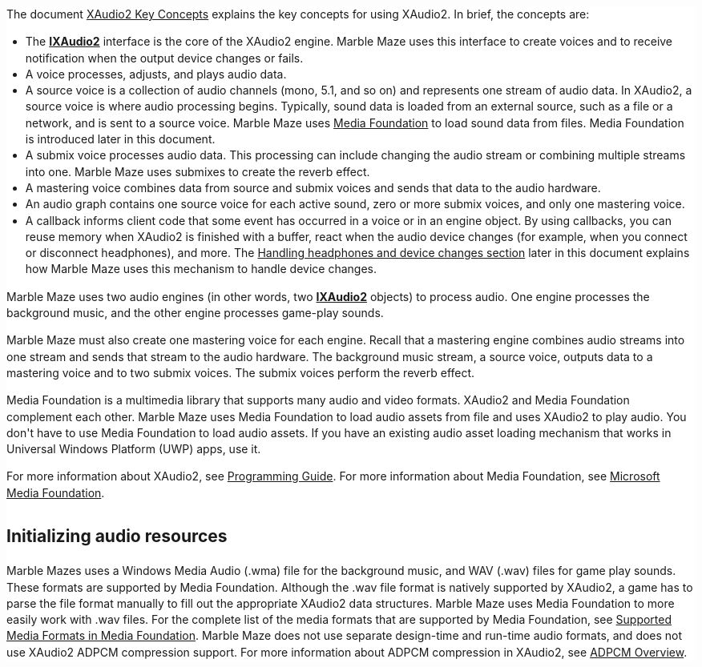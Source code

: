 The document [XAudio2 Key Concepts](https://msdn.microsoft.com/library/windows/desktop/ee415764) explains the key concepts for using XAudio2. In brief, the concepts are:

-   The [**IXAudio2**](https://msdn.microsoft.com/library/windows/desktop/ee415908) interface is the core of the XAudio2 engine. Marble Maze uses this interface to create voices and to receive notification when the output device changes or fails.
-   A voice processes, adjusts, and plays audio data.
-   A source voice is a collection of audio channels (mono, 5.1, and so on) and represents one stream of audio data. In XAudio2, a source voice is where audio processing begins. Typically, sound data is loaded from an external source, such as a file or a network, and is sent to a source voice. Marble Maze uses [Media Foundation](https://msdn.microsoft.com/library/windows/desktop/ms694197) to load sound data from files. Media Foundation is introduced later in this document.
-   A submix voice processes audio data. This processing can include changing the audio stream or combining multiple streams into one. Marble Maze uses submixes to create the reverb effect.
-   A mastering voice combines data from source and submix voices and sends that data to the audio hardware.
-   An audio graph contains one source voice for each active sound, zero or more submix voices, and only one mastering voice.
-   A callback informs client code that some event has occurred in a voice or in an engine object. By using callbacks, you can reuse memory when XAudio2 is finished with a buffer, react when the audio device changes (for example, when you connect or disconnect headphones), and more. The [Handling headphones and device changes section](#phones) later in this document explains how Marble Maze uses this mechanism to handle device changes.

Marble Maze uses two audio engines (in other words, two [**IXAudio2**](https://msdn.microsoft.com/library/windows/desktop/ee415908) objects) to process audio. One engine processes the background music, and the other engine processes game-play sounds.

Marble Maze must also create one mastering voice for each engine. Recall that a mastering engine combines audio streams into one stream and sends that stream to the audio hardware. The background music stream, a source voice, outputs data to a mastering voice and to two submix voices. The submix voices perform the reverb effect.

Media Foundation is a multimedia library that supports many audio and video formats. XAudio2 and Media Foundation complement each other. Marble Maze uses Media Foundation to load audio assets from file and uses XAudio2 to play audio. You don't have to use Media Foundation to load audio assets. If you have an existing audio asset loading mechanism that works in Universal Windows Platform (UWP) apps, use it.

For more information about XAudio2, see [Programming Guide](https://msdn.microsoft.com/library/windows/desktop/ee415737). For more information about Media Foundation, see [Microsoft Media Foundation](https://msdn.microsoft.com/library/windows/desktop/ms694197).

## Initializing audio resources


Marble Mazes uses a Windows Media Audio (.wma) file for the background music, and WAV (.wav) files for game play sounds. These formats are supported by Media Foundation. Although the .wav file format is natively supported by XAudio2, a game has to parse the file format manually to fill out the appropriate XAudio2 data structures. Marble Maze uses Media Foundation to more easily work with .wav files. For the complete list of the media formats that are supported by Media Foundation, see [Supported Media Formats in Media Foundation](https://msdn.microsoft.com/library/windows/desktop/dd757927). Marble Maze does not use separate design-time and run-time audio formats, and does not use XAudio2 ADPCM compression support. For more information about ADPCM compression in XAudio2, see [ADPCM Overview](https://msdn.microsoft.com/library/windows/desktop/ee415711).
